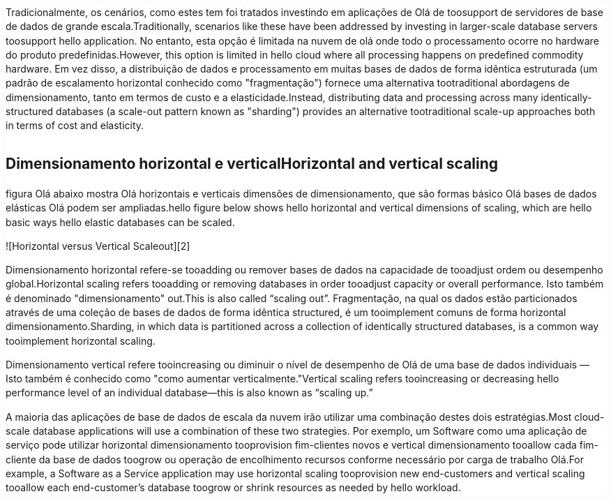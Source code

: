 <span data-ttu-id="089da-136">Tradicionalmente, os cenários, como estes tem foi tratados investindo em aplicações de Olá de toosupport de servidores de base de dados de grande escala.</span><span class="sxs-lookup"><span data-stu-id="089da-136">Traditionally, scenarios like these have been addressed by investing in larger-scale database servers toosupport hello application.</span></span> <span data-ttu-id="089da-137">No entanto, esta opção é limitada na nuvem de olá onde todo o processamento ocorre no hardware do produto predefinidas.</span><span class="sxs-lookup"><span data-stu-id="089da-137">However, this option is limited in hello cloud where all processing happens on predefined commodity hardware.</span></span> <span data-ttu-id="089da-138">Em vez disso, a distribuição de dados e processamento em muitas bases de dados de forma idêntica estruturada (um padrão de escalamento horizontal conhecido como "fragmentação") fornece uma alternativa tootraditional abordagens de dimensionamento, tanto em termos de custo e a elasticidade.</span><span class="sxs-lookup"><span data-stu-id="089da-138">Instead, distributing data and processing across many identically-structured databases (a scale-out pattern known as "sharding") provides an alternative tootraditional scale-up approaches both in terms of cost and elasticity.</span></span>

## <a name="horizontal-and-vertical-scaling"></a><span data-ttu-id="089da-139">Dimensionamento horizontal e vertical</span><span class="sxs-lookup"><span data-stu-id="089da-139">Horizontal and vertical scaling</span></span>
<span data-ttu-id="089da-140">figura Olá abaixo mostra Olá horizontais e verticais dimensões de dimensionamento, que são formas básico Olá bases de dados elásticas Olá podem ser ampliadas.</span><span class="sxs-lookup"><span data-stu-id="089da-140">hello figure below shows hello horizontal and vertical dimensions of scaling, which are hello basic ways hello elastic databases can be scaled.</span></span>

![Horizontal versus Vertical Scaleout][2]

<span data-ttu-id="089da-142">Dimensionamento horizontal refere-se tooadding ou remover bases de dados na capacidade de tooadjust ordem ou desempenho global.</span><span class="sxs-lookup"><span data-stu-id="089da-142">Horizontal scaling refers tooadding or removing databases in order tooadjust capacity or overall performance.</span></span> <span data-ttu-id="089da-143">Isto também é denominado "dimensionamento" out.</span><span class="sxs-lookup"><span data-stu-id="089da-143">This is also called “scaling out”.</span></span> <span data-ttu-id="089da-144">Fragmentação, na qual os dados estão particionados através de uma coleção de bases de dados de forma idêntica structured, é um tooimplement comuns de forma horizontal dimensionamento.</span><span class="sxs-lookup"><span data-stu-id="089da-144">Sharding, in which data is partitioned across a collection of identically structured databases, is a common way tooimplement horizontal scaling.</span></span>  

<span data-ttu-id="089da-145">Dimensionamento vertical refere tooincreasing ou diminuir o nível de desempenho de Olá de uma base de dados individuais — Isto também é conhecido como "como aumentar verticalmente."</span><span class="sxs-lookup"><span data-stu-id="089da-145">Vertical scaling refers tooincreasing or decreasing hello performance level of an individual database—this is also known as “scaling up.”</span></span>

<span data-ttu-id="089da-146">A maioria das aplicações de base de dados de escala da nuvem irão utilizar uma combinação destes dois estratégias.</span><span class="sxs-lookup"><span data-stu-id="089da-146">Most cloud-scale database applications will use a combination of these two strategies.</span></span> <span data-ttu-id="089da-147">Por exemplo, um Software como uma aplicação de serviço pode utilizar horizontal dimensionamento tooprovision fim-clientes novos e vertical dimensionamento tooallow cada fim-cliente da base de dados toogrow ou operação de encolhimento recursos conforme necessário por carga de trabalho Olá.</span><span class="sxs-lookup"><span data-stu-id="089da-147">For example, a Software as a Service application may use horizontal scaling tooprovision new end-customers and vertical scaling tooallow each end-customer’s database toogrow or shrink resources as needed by hello workload.</span></span>
